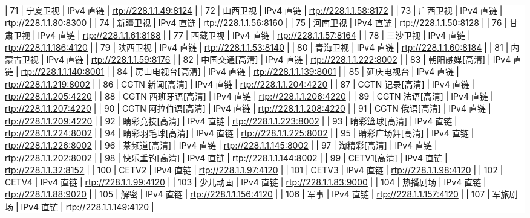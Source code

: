 | 71 | 宁夏卫视 | IPv4 直链 | <rtp://228.1.1.49:8124> |
| 72 | 山西卫视 | IPv4 直链 | <rtp://228.1.1.58:8172> |
| 73 | 广西卫视 | IPv4 直链 | <rtp://228.1.1.80:8300> |
| 74 | 新疆卫视 | IPv4 直链 | <rtp://228.1.1.56:8160> |
| 75 | 河南卫视 | IPv4 直链 | <rtp://228.1.1.50:8128> |
| 76 | 甘肃卫视 | IPv4 直链 | <rtp://228.1.1.61:8188> |
| 77 | 西藏卫视 | IPv4 直链 | <rtp://228.1.1.57:8164> |
| 78 | 三沙卫视 | IPv4 直链 | <rtp://228.1.1.186:4120> |
| 79 | 陕西卫视 | IPv4 直链 | <rtp://228.1.1.53:8140> |
| 80 | 青海卫视 | IPv4 直链 | <rtp://228.1.1.60:8184> |
| 81 | 内蒙古卫视 | IPv4 直链 | <rtp://228.1.1.59:8176> |
| 82 | 中国交通[高清] | IPv4 直链 | <rtp://228.1.1.222:8002> |
| 83 | 朝阳融媒[高清] | IPv4 直链 | <rtp://228.1.1.140:8001> |
| 84 | 房山电视台[高清] | IPv4 直链 | <rtp://228.1.1.139:8001> |
| 85 | 延庆电视台 | IPv4 直链 | <rtp://228.1.1.219:8002> |
| 86 | CGTN 新闻[高清] | IPv4 直链 | <rtp://228.1.1.204:4220> |
| 87 | CGTN 记录[高清] | IPv4 直链 | <rtp://228.1.1.205:4220> |
| 88 | CGTN 西班牙语[高清] | IPv4 直链 | <rtp://228.1.1.206:4220> |
| 89 | CGTN 法语[高清] | IPv4 直链 | <rtp://228.1.1.207:4220> |
| 90 | CGTN 阿拉伯语[高清] | IPv4 直链 | <rtp://228.1.1.208:4220> |
| 91 | CGTN 俄语[高清] | IPv4 直链 | <rtp://228.1.1.209:4220> |
| 92 | 睛彩竞技[高清] | IPv4 直链 | <rtp://228.1.1.223:8002> |
| 93 | 睛彩篮球[高清] | IPv4 直链 | <rtp://228.1.1.224:8002> |
| 94 | 睛彩羽毛球[高清] | IPv4 直链 | <rtp://228.1.1.225:8002> |
| 95 | 睛彩广场舞[高清] | IPv4 直链 | <rtp://228.1.1.226:8002> |
| 96 | 茶频道[高清] | IPv4 直链 | <rtp://228.1.1.145:8002> |
| 97 | 淘精彩[高清] | IPv4 直链 | <rtp://228.1.1.202:8002> |
| 98 | 快乐垂钓[高清] | IPv4 直链 | <rtp://228.1.1.144:8002> |
| 99 | CETV1[高清] | IPv4 直链 | <rtp://228.1.1.32:8152> |
| 100 | CETV2 | IPv4 直链 | <rtp://228.1.1.97:4120> |
| 101 | CETV3 | IPv4 直链 | <rtp://228.1.1.98:4120> |
| 102 | CETV4 | IPv4 直链 | <rtp://228.1.1.99:4120> |
| 103 | 少儿动画 | IPv4 直链 | <rtp://228.1.1.83:9000> |
| 104 | 热播剧场 | IPv4 直链 | <rtp://228.1.1.88:9020> |
| 105 | 解密 | IPv4 直链 | <rtp://228.1.1.156:4120> |
| 106 | 军事 | IPv4 直链 | <rtp://228.1.1.157:4120> |
| 107 | 军旅剧场 | IPv4 直链 | <rtp://228.1.1.149:4120> |